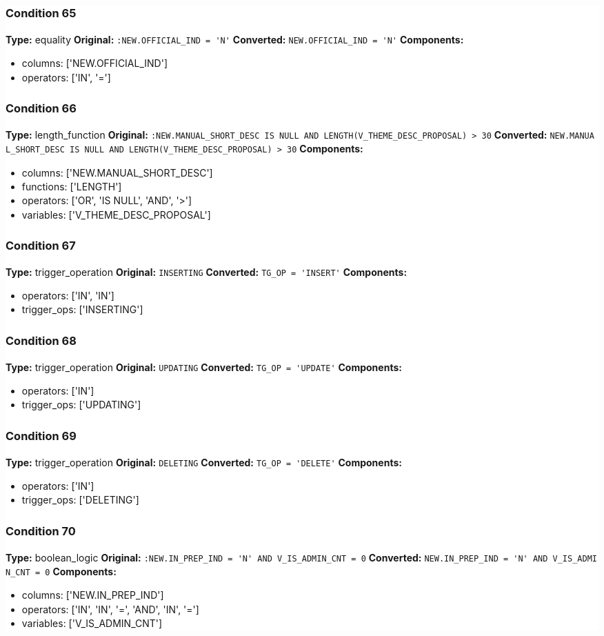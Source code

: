 ### Condition 65
**Type:** equality
**Original:** `:NEW.OFFICIAL_IND = 'N'`
**Converted:** `NEW.OFFICIAL_IND = 'N'`
**Components:**
  - columns: ['NEW.OFFICIAL_IND']
  - operators: ['IN', '=']

### Condition 66
**Type:** length_function
**Original:** `:NEW.MANUAL_SHORT_DESC IS NULL AND LENGTH(V_THEME_DESC_PROPOSAL) > 30`
**Converted:** `NEW.MANUAL_SHORT_DESC IS NULL AND LENGTH(V_THEME_DESC_PROPOSAL) > 30`
**Components:**
  - columns: ['NEW.MANUAL_SHORT_DESC']
  - functions: ['LENGTH']
  - operators: ['OR', 'IS NULL', 'AND', '>']
  - variables: ['V_THEME_DESC_PROPOSAL']

### Condition 67
**Type:** trigger_operation
**Original:** `INSERTING`
**Converted:** `TG_OP = 'INSERT'`
**Components:**
  - operators: ['IN', 'IN']
  - trigger_ops: ['INSERTING']

### Condition 68
**Type:** trigger_operation
**Original:** `UPDATING`
**Converted:** `TG_OP = 'UPDATE'`
**Components:**
  - operators: ['IN']
  - trigger_ops: ['UPDATING']

### Condition 69
**Type:** trigger_operation
**Original:** `DELETING`
**Converted:** `TG_OP = 'DELETE'`
**Components:**
  - operators: ['IN']
  - trigger_ops: ['DELETING']

### Condition 70
**Type:** boolean_logic
**Original:** `:NEW.IN_PREP_IND = 'N' AND V_IS_ADMIN_CNT = 0`
**Converted:** `NEW.IN_PREP_IND = 'N' AND V_IS_ADMIN_CNT = 0`
**Components:**
  - columns: ['NEW.IN_PREP_IND']
  - operators: ['IN', 'IN', '=', 'AND', 'IN', '=']
  - variables: ['V_IS_ADMIN_CNT']
